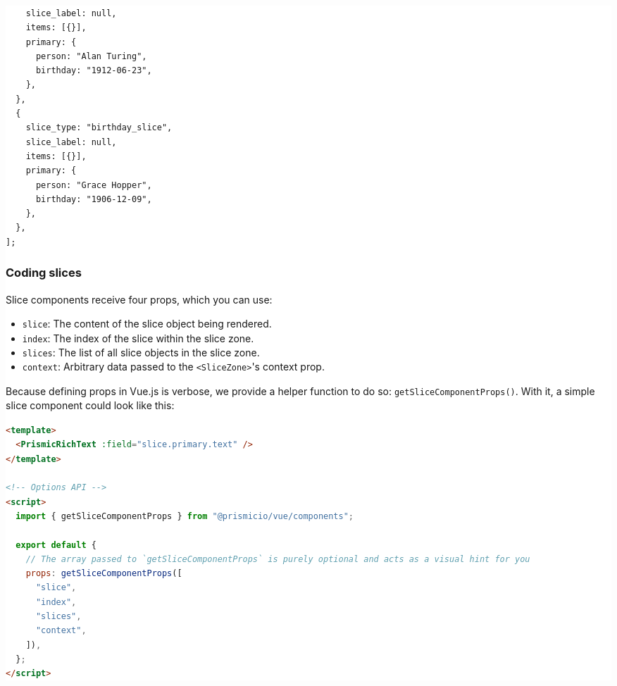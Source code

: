 ```tsx
    slice_label: null,
    items: [{}],
    primary: {
      person: "Alan Turing",
      birthday: "1912-06-23",
    },
  },
  {
    slice_type: "birthday_slice",
    slice_label: null,
    items: [{}],
    primary: {
      person: "Grace Hopper",
      birthday: "1906-12-09",
    },
  },
];
```

### Coding slices

Slice components receive four props, which you can use:

- `slice`: The content of the slice object being rendered.
- `index`: The index of the slice within the slice zone.
- `slices`: The list of all slice objects in the slice zone.
- `context`: Arbitrary data passed to the `<SliceZone>`'s context prop.

Because defining props in Vue.js is verbose, we provide a helper function to do so: `getSliceComponentProps()`. With it, a simple slice component could look like this:

```html [slices/ExampleSlice/index.vue]
<template>
  <PrismicRichText :field="slice.primary.text" />
</template>

<!-- Options API -->
<script>
  import { getSliceComponentProps } from "@prismicio/vue/components";

  export default {
    // The array passed to `getSliceComponentProps` is purely optional and acts as a visual hint for you
    props: getSliceComponentProps([
      "slice",
      "index",
      "slices",
      "context",
    ]),
  };
</script>
```
